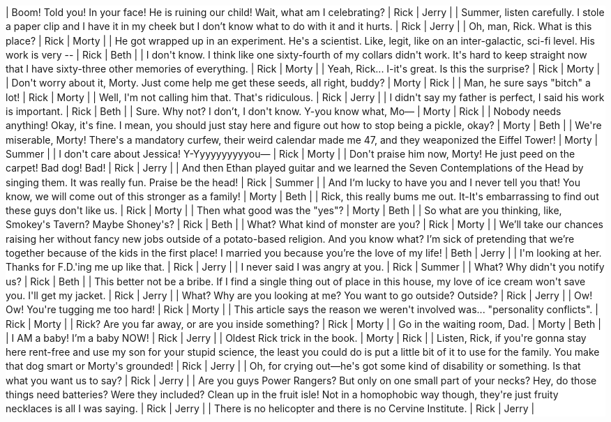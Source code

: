 | Boom! Told you! In your face! He is ruining our child! Wait, what am I celebrating? | Rick | Jerry |
| Summer, listen carefully. I stole a paper clip and I have it in my cheek but I don’t know what to do with it and it hurts. | Rick | Jerry |
| Oh, man, Rick. What is this place? | Rick | Morty |
| He got wrapped up in an experiment. He's a scientist. Like, legit, like on an inter-galactic, sci-fi level. His work is very -- | Rick | Beth |
| I don't know. I think like one sixty-fourth of my collars didn't work. It's hard to keep straight now that I have sixty-three other memories of everything. | Rick | Morty |
| Yeah, Rick... I-it's great. Is this the surprise? | Rick | Morty |
| Don't worry about it, Morty. Just come help me get these seeds, all right, buddy? | Morty | Rick |
| Man, he sure says "bitch" a lot! | Rick | Morty |
| Well, I'm not calling him that. That's ridiculous. | Rick | Jerry |
| I didn't say my father is perfect, I said his work is important. | Rick | Beth |
| Sure. Why not? I don’t, I don't know. Y-you know what, Mo— | Morty | Rick |
| Nobody needs anything! Okay, it's fine. I mean, you should just stay here and figure out how to stop being a pickle, okay? | Morty | Beth |
| We're miserable, Morty! There's a mandatory curfew, their weird calendar made me 47, and they weaponized the Eiffel Tower! | Morty | Summer |
| I don't care about Jessica! Y-Yyyyyyyyyyou— | Rick | Morty |
| Don't praise him now, Morty! He just peed on the carpet! Bad dog! Bad! | Rick | Jerry |
| And then Ethan played guitar and we learned the Seven Contemplations of the Head by singing them. It was really fun. Praise be the head! | Rick | Summer |
| And I‘m lucky to have you and I never tell you that! You know, we will come out of this stronger as a family! | Morty | Beth |
| Rick, this really bums me out. It-It's embarrassing to find out these guys don't like us. | Rick | Morty |
| Then what good was the "yes"? | Morty | Beth |
| So what are you thinking, like, Smokey's Tavern? Maybe Shoney's? | Rick | Beth |
| What? What kind of monster are you? | Rick | Morty |
| We’ll take our chances raising her without fancy new jobs outside of a potato-based religion.  And you know what? I’m sick of pretending that we’re together because of the kids in the first place! I married you because you’re the love of my life! | Beth | Jerry |
| I'm looking at her. Thanks for F.D.'ing me up like that. | Rick | Jerry |
| I never said I was angry at you. | Rick | Summer |
| What? Why didn't you notify us? | Rick | Beth |
| This better not be a bribe. If I find a single thing out of place in this house, my love of ice cream won't save you. I'll get my jacket. | Rick | Jerry |
| What? Why are you looking at me? You want to go outside? Outside? | Rick | Jerry |
| Ow! Ow! You're tugging me too hard! | Rick | Morty |
| This article says the reason we weren't involved was... "personality conflicts". | Rick | Morty |
| Rick? Are you far away, or are you inside something? | Rick | Morty |
| Go in the waiting room, Dad. | Morty | Beth |
| I AM a baby! I’m a baby NOW! | Rick | Jerry |
| Oldest Rick trick in the book. | Morty | Rick |
| Listen, Rick, if you're gonna stay here rent-free and use my son for your stupid science, the least you could do is put a little bit of it to use for the family. You make that dog smart or Morty's grounded! | Rick | Jerry |
| Oh, for crying out—he's got some kind of disability or something. Is that what you want us to say? | Rick | Jerry |
| Are you guys Power Rangers? But only on one small part of your necks? Hey, do those things need batteries? Were they included? Clean up in the fruit isle! Not in a homophobic way though, they're just fruity necklaces is all I was saying. | Rick | Jerry |
| There is no helicopter and there is no Cervine Institute. | Rick | Jerry |